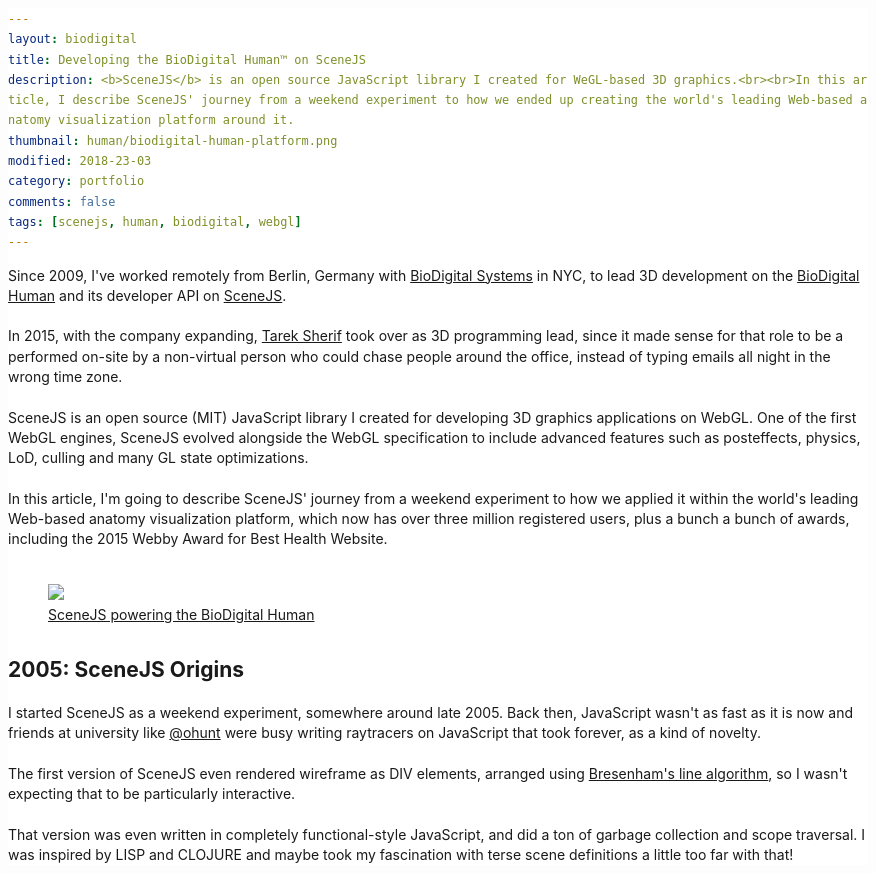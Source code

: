 ```yaml
---
layout: biodigital
title: Developing the BioDigital Human™ on SceneJS
description: <b>SceneJS</b> is an open source JavaScript library I created for WeGL-based 3D graphics.<br><br>In this article, I describe SceneJS' journey from a weekend experiment to how we ended up creating the world's leading Web-based anatomy visualization platform around it.
thumbnail: human/biodigital-human-platform.png
modified: 2018-23-03
category: portfolio
comments: false
tags: [scenejs, human, biodigital, webgl]
---
```


Since 2009, I've worked remotely from Berlin, Germany with [BioDigital Systems](http://biodigital.com) in NYC, to lead 3D development 
on the [BioDigital Human](http://biodigitalhuman.com) and its developer API on [SceneJS](http://scenejs.org).
<br><br>
In 2015, with the company expanding, [Tarek Sherif](https://twitter.com/thsherif) took over as 3D programming lead, since it made 
sense for that role to be a performed on-site by a non-virtual person who could chase people around the office, instead of 
typing emails all night in the wrong time zone. 
<br><br>
SceneJS is an open source (MIT) JavaScript library I created for developing 3D graphics applications on WebGL. One of 
the first WebGL engines, SceneJS evolved alongside the WebGL specification to include advanced features such as posteffects, 
physics, LoD, culling and many GL state optimizations. 
<br><br>
In this article, I'm going to describe SceneJS' journey from a weekend experiment to how we applied it within the world's leading 
Web-based anatomy visualization platform, which now has over three million registered users, plus a bunch a bunch of awards, 
including the 2015 Webby Award for Best Health Website.
<br><br>
<figure>
	<a href="http://biodigitalhuman.com"><img src="{{ site.url }}/images/human/biodigital-human-platform.png"></a>
	<figcaption><a href="http://biodigitalhuman.com" title="SceneJS powering the BioDigital Human">SceneJS powering the BioDigital Human</a></figcaption>
</figure>

## 2005: SceneJS Origins

I started SceneJS as a weekend experiment, somewhere around late 2005. Back then, JavaScript wasn't as fast as it is now and friends 
at university like [@ohunt](https://twitter.com/ohunt?lang=en) were busy writing raytracers on JavaScript that took forever, 
as a kind of novelty.<br><br>The first version of SceneJS even rendered wireframe as DIV elements, arranged 
using [Bresenham's line algorithm](https://en.wikipedia.org/wiki/Bresenham%27s_line_algorithm), so I wasn't expecting 
that to be particularly interactive.
<br><br>
That version was even written in completely functional-style JavaScript, and did a ton of garbage collection and scope traversal. I was 
inspired by LISP and CLOJURE and maybe took my fascination with terse scene definitions a little too far with that!     
  